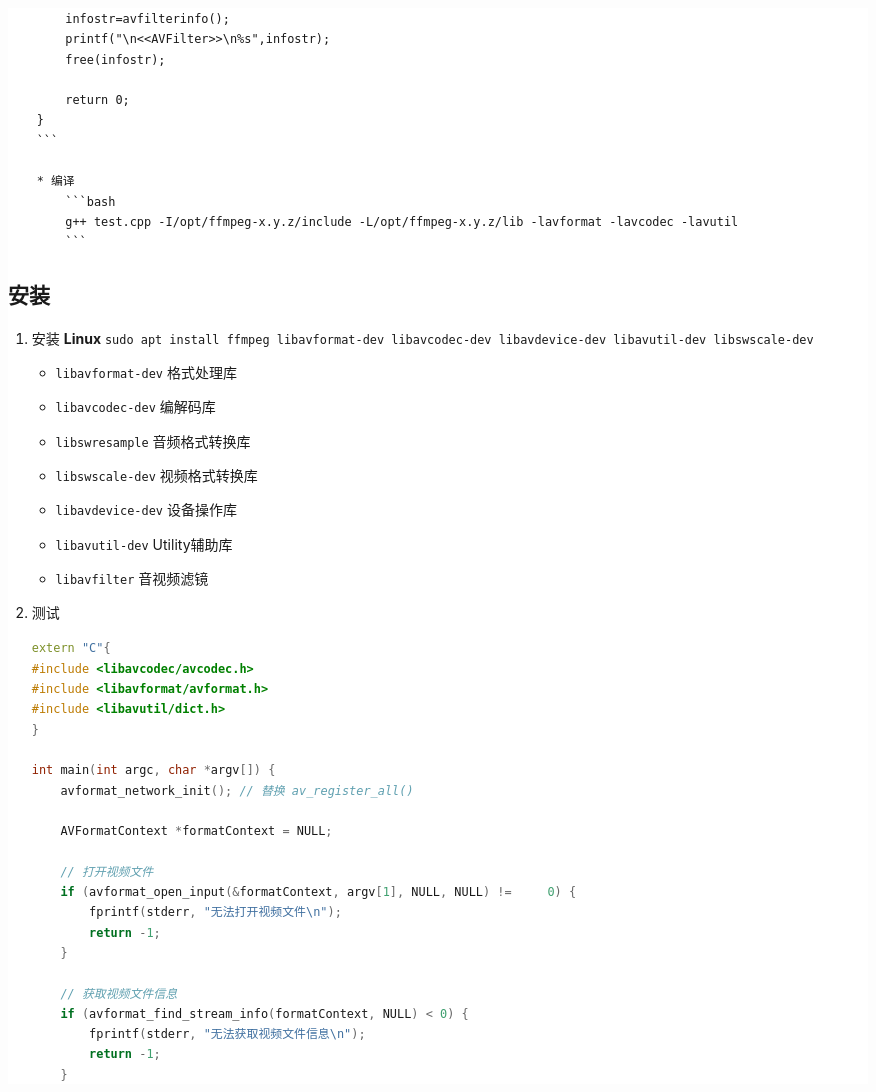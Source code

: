         	infostr=avfilterinfo();
        	printf("\n<<AVFilter>>\n%s",infostr);
        	free(infostr);
        
        	return 0;
        }
        ```

        * 编译
            ```bash
            g++ test.cpp -I/opt/ffmpeg-x.y.z/include -L/opt/ffmpeg-x.y.z/lib -lavformat -lavcodec -lavutil
            ```


## 安装

1. 安装
    **Linux**
    `sudo apt install ffmpeg libavformat-dev libavcodec-dev libavdevice-dev libavutil-dev libswscale-dev`

    * `libavformat-dev` 格式处理库
    * `libavcodec-dev` 编解码库
    * `libswresample` 音频格式转换库
    * `libswscale-dev` 视频格式转换库
        
    * `libavdevice-dev` 设备操作库
        
    * `libavutil-dev` Utility辅助库
    * `libavfilter` 音视频滤镜

2. 测试
    ```cpp
    extern "C"{
    #include <libavcodec/avcodec.h>
    #include <libavformat/avformat.h>
    #include <libavutil/dict.h>
    }

    int main(int argc, char *argv[]) {
        avformat_network_init(); // 替换 av_register_all()

        AVFormatContext *formatContext = NULL;

        // 打开视频文件
        if (avformat_open_input(&formatContext, argv[1], NULL, NULL) !=     0) {
            fprintf(stderr, "无法打开视频文件\n");
            return -1;
        }

        // 获取视频文件信息
        if (avformat_find_stream_info(formatContext, NULL) < 0) {
            fprintf(stderr, "无法获取视频文件信息\n");
            return -1;
        }
